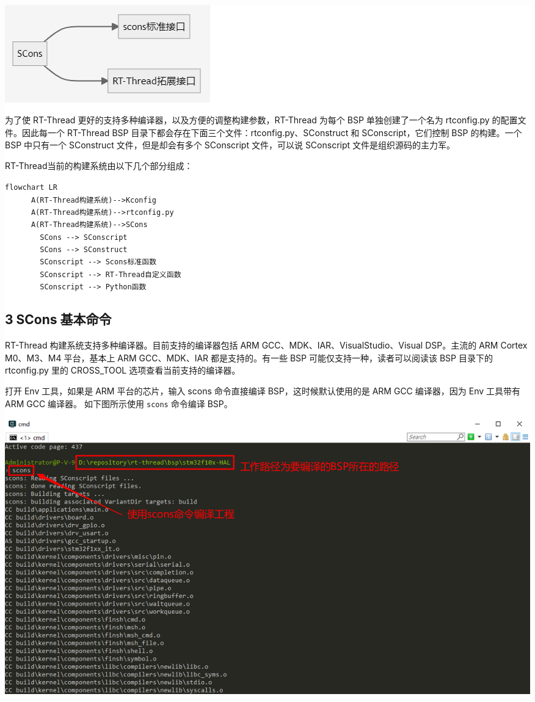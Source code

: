 ![构建配置系统](./figures/buildconfig19.png)

为了使 RT-Thread 更好的支持多种编译器，以及方便的调整构建参数，RT-Thread 为每个 BSP 单独创建了一个名为 rtconfig.py 的配置文件。因此每一个 RT-Thread BSP 目录下都会存在下面三个文件：rtconfig.py、SConstruct 和 SConscript，它们控制 BSP 的构建。一个 BSP 中只有一个 SConstruct 文件，但是却会有多个 SConscript 文件，可以说 SConscript 文件是组织源码的主力军。

RT-Thread当前的构建系统由以下几个部分组成：

```mermaid
flowchart LR
      A(RT-Thread构建系统)-->Kconfig
      A(RT-Thread构建系统)-->rtconfig.py
      A(RT-Thread构建系统)-->SCons
      	SCons --> SConscript
      	SCons --> SConstruct
      	SConscript --> Scons标准函数
      	SConscript --> RT-Thread自定义函数
      	SConscript --> Python函数
```

## 3 SCons 基本命令

RT-Thread 构建系统支持多种编译器。目前支持的编译器包括 ARM GCC、MDK、IAR、VisualStudio、Visual DSP。主流的 ARM Cortex M0、M3、M4 平台，基本上 ARM GCC、MDK、IAR 都是支持的。有一些 BSP 可能仅支持一种，读者可以阅读该 BSP 目录下的 rtconfig.py 里的 CROSS_TOOL 选项查看当前支持的编译器。

打开 Env 工具，如果是 ARM 平台的芯片，输入 scons 命令直接编译 BSP，这时候默认使用的是 ARM GCC 编译器，因为 Env 工具带有 ARM GCC 编译器。 如下图所示使用 `scons` 命令编译 BSP。

![使用 scons 命令编译 stm32f10x-HAL BSP](figures/b1e0b39d090bfc4640958ffdb11d9741.png)
